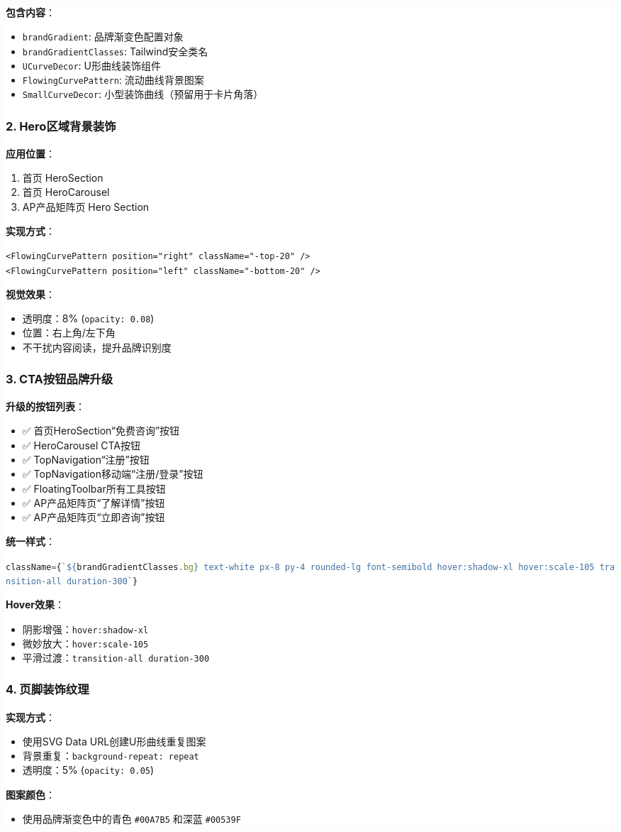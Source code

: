 **包含内容**：
- `brandGradient`: 品牌渐变色配置对象
- `brandGradientClasses`: Tailwind安全类名
- `UCurveDecor`: U形曲线装饰组件
- `FlowingCurvePattern`: 流动曲线背景图案
- `SmallCurveDecor`: 小型装饰曲线（预留用于卡片角落）

### 2. Hero区域背景装饰

**应用位置**：
1. 首页 HeroSection
2. 首页 HeroCarousel
3. AP产品矩阵页 Hero Section

**实现方式**：
```tsx
<FlowingCurvePattern position="right" className="-top-20" />
<FlowingCurvePattern position="left" className="-bottom-20" />
```

**视觉效果**：
- 透明度：8% (`opacity: 0.08`)
- 位置：右上角/左下角
- 不干扰内容阅读，提升品牌识别度

### 3. CTA按钮品牌升级

**升级的按钮列表**：
- ✅ 首页HeroSection“免费咨询”按钮
- ✅ HeroCarousel CTA按钮
- ✅ TopNavigation“注册”按钮
- ✅ TopNavigation移动端“注册/登录”按钮
- ✅ FloatingToolbar所有工具按钮
- ✅ AP产品矩阵页“了解详情”按钮
- ✅ AP产品矩阵页“立即咨询”按钮

**统一样式**：
```typescript
className={`${brandGradientClasses.bg} text-white px-8 py-4 rounded-lg font-semibold hover:shadow-xl hover:scale-105 transition-all duration-300`}
```

**Hover效果**：
- 阴影增强：`hover:shadow-xl`
- 微妙放大：`hover:scale-105`
- 平滑过渡：`transition-all duration-300`

### 4. 页脚装饰纹理

**实现方式**：
- 使用SVG Data URL创建U形曲线重复图案
- 背景重复：`background-repeat: repeat`
- 透明度：5% (`opacity: 0.05`)

**图案颜色**：
- 使用品牌渐变色中的青色 `#00A7B5` 和深蓝 `#00539F`
